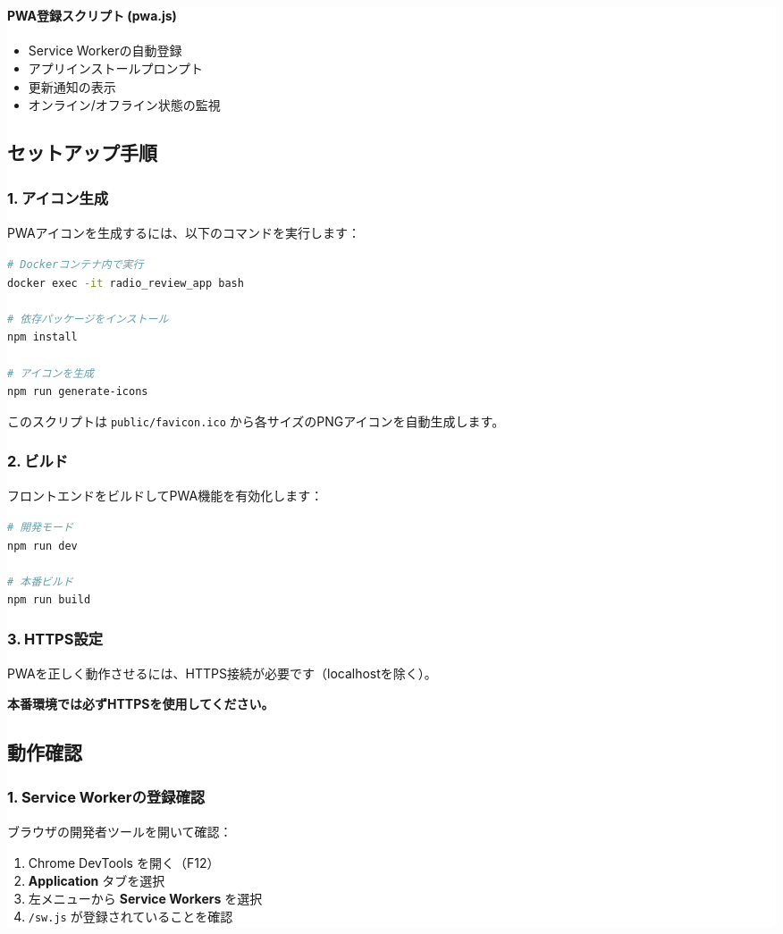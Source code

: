 #### PWA登録スクリプト (pwa.js)
- Service Workerの自動登録
- アプリインストールプロンプト
- 更新通知の表示
- オンライン/オフライン状態の監視

## セットアップ手順

### 1. アイコン生成

PWAアイコンを生成するには、以下のコマンドを実行します：

```bash
# Dockerコンテナ内で実行
docker exec -it radio_review_app bash

# 依存パッケージをインストール
npm install

# アイコンを生成
npm run generate-icons
```

このスクリプトは `public/favicon.ico` から各サイズのPNGアイコンを自動生成します。

### 2. ビルド

フロントエンドをビルドしてPWA機能を有効化します：

```bash
# 開発モード
npm run dev

# 本番ビルド
npm run build
```

### 3. HTTPS設定

PWAを正しく動作させるには、HTTPS接続が必要です（localhostを除く）。

**本番環境では必ずHTTPSを使用してください。**

## 動作確認

### 1. Service Workerの登録確認

ブラウザの開発者ツールを開いて確認：

1. Chrome DevTools を開く（F12）
2. **Application** タブを選択
3. 左メニューから **Service Workers** を選択
4. `/sw.js` が登録されていることを確認
